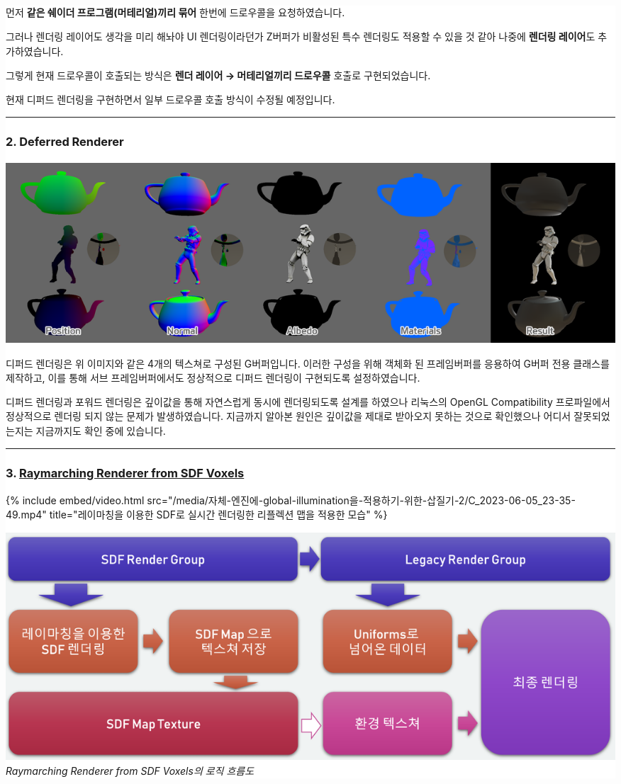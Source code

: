 먼저 **같은 쉐이더 프로그램(머테리얼)끼리 묶어** 한번에 드로우콜을 요청하였습니다.

그러나 렌더링 레이어도 생각을 미리 해놔야 UI 렌더링이라던가 Z버퍼가 비활성된 특수 렌더링도 적용할 수 있을 것 같아 나중에 **렌더링 레이어**도 추가하였습니다.

그렇게 현재 드로우콜이 호출되는 방식은
**렌더 레이어 → 머테리얼끼리 드로우콜** 호출로 구현되었습니다.

현재 디퍼드 렌더링을 구현하면서 일부 드로우콜 호출 방식이 수정될 예정입니다.

-----

### 2. Deferred Renderer
![Untitled](/media/2025-06-01-CSEngine-렌더링/8.png)

디퍼드 렌더링은 위 이미지와 같은 4개의 텍스쳐로 구성된 G버퍼입니다.
이러한 구성을 위해 객체화 된 프레임버퍼를 응용하여 G버퍼 전용 클래스를 제작하고, 이를 통해 서브 프레임버퍼에서도 정상적으로 디퍼드 렌더링이 구현되도록 설정하였습니다.

디퍼드 렌더링과 포워드 렌더링은 깊이값을 통해 자연스럽게 동시에 렌더링되도록 설계를 하였으나 리눅스의 OpenGL Compatibility 프로파일에서 정상적으로 렌더링 되지 않는 문제가 발생하였습니다. 지금까지 알아본 원인은 깊이값을 제대로 받아오지 못하는 것으로 확인했으나 어디서 잘못되었는지는 지금까지도 확인 중에 있습니다.

-----

### 3. [Raymarching Renderer from SDF Voxels](https://ounols.kr/posts/자체-엔진에-global-illumination을-적용하기-위한-삽질기-2)
{% include embed/video.html src="/media/자체-엔진에-global-illumination을-적용하기-위한-삽질기-2/C_2023-06-05_23-35-49.mp4" title="레이마칭을 이용한 SDF로 실시간 렌더링한 리플렉션 맵을 적용한 모습" %}

![](/media/%EC%9E%90%EC%B2%B4-%EC%97%94%EC%A7%84%EC%97%90-global-illumination%EC%9D%84-%EC%A0%81%EC%9A%A9%ED%95%98%EA%B8%B0-%EC%9C%84%ED%95%9C-%EC%82%BD%EC%A7%88%EA%B8%B0-2/Untitled.png)
_Raymarching Renderer from SDF Voxels의 로직 흐름도_
